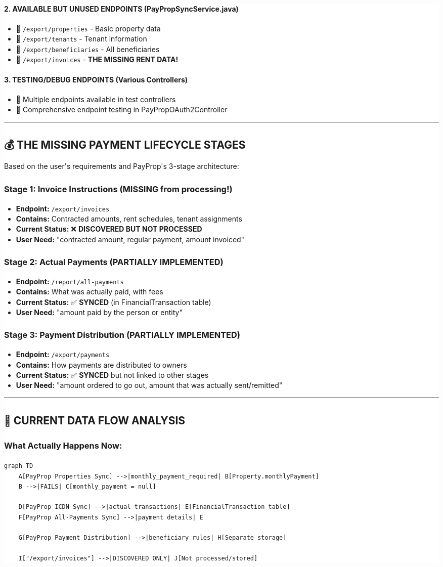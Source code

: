 #### **2. AVAILABLE BUT UNUSED ENDPOINTS (PayPropSyncService.java)**
- 🔄 `/export/properties` - Basic property data
- 🔄 `/export/tenants` - Tenant information
- 🔄 `/export/beneficiaries` - All beneficiaries
- 🔄 `/export/invoices` - **THE MISSING RENT DATA!**

#### **3. TESTING/DEBUG ENDPOINTS (Various Controllers)**
- 🧪 Multiple endpoints available in test controllers
- 🧪 Comprehensive endpoint testing in PayPropOAuth2Controller

---

## 💰 THE MISSING PAYMENT LIFECYCLE STAGES

Based on the user's requirements and PayProp's 3-stage architecture:

### **Stage 1: Invoice Instructions (MISSING from processing!)**
- **Endpoint:** `/export/invoices` 
- **Contains:** Contracted amounts, rent schedules, tenant assignments
- **Current Status:** ❌ **DISCOVERED BUT NOT PROCESSED**
- **User Need:** "contracted amount, regular payment, amount invoiced"

### **Stage 2: Actual Payments (PARTIALLY IMPLEMENTED)**  
- **Endpoint:** `/report/all-payments`
- **Contains:** What was actually paid, with fees
- **Current Status:** ✅ **SYNCED** (in FinancialTransaction table)
- **User Need:** "amount paid by the person or entity"

### **Stage 3: Payment Distribution (PARTIALLY IMPLEMENTED)**
- **Endpoint:** `/export/payments`
- **Contains:** How payments are distributed to owners
- **Current Status:** ✅ **SYNCED** but not linked to other stages
- **User Need:** "amount ordered to go out, amount that was actually sent/remitted"

---

## 🔗 CURRENT DATA FLOW ANALYSIS

### **What Actually Happens Now:**

```mermaid
graph TD
    A[PayProp Properties Sync] -->|monthly_payment_required| B[Property.monthlyPayment]
    B -->|FAILS| C[monthly_payment = null]
    
    D[PayProp ICDN Sync] -->|actual transactions| E[FinancialTransaction table]
    F[PayProp All-Payments Sync] -->|payment details| E
    
    G[PayProp Payment Distribution] -->|beneficiary rules| H[Separate storage]
    
    I["/export/invoices"] -->|DISCOVERED ONLY| J[Not processed/stored]
```
